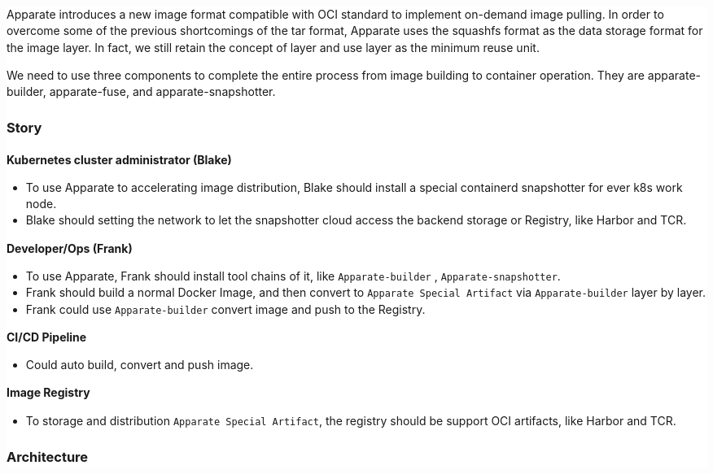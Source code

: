 Apparate introduces a new image format compatible with OCI standard to implement on-demand image pulling. In order to overcome some of the previous shortcomings of the tar format, Apparate uses the squashfs format as the data storage format for the image layer. In fact, we still retain the concept of layer and use layer as the minimum reuse unit.

We need to use three components to complete the entire process from image building to container operation. They are apparate-builder, apparate-fuse, and apparate-snapshotter.

### Story

**Kubernetes cluster administrator (Blake)**

- To use Apparate to accelerating image distribution, Blake should install a special containerd snapshotter for ever k8s work node.
- Blake should setting the network to let the snapshotter cloud access the backend storage or Registry, like Harbor and TCR.

**Developer/Ops (Frank)**

- To use Apparate, Frank should install tool chains of it, like `Apparate-builder` , `Apparate-snapshotter`.
- Frank should build a normal Docker Image, and then convert to `Apparate Special Artifact` via `Apparate-builder` layer by layer.
- Frank could use `Apparate-builder` convert image and push to the Registry.

**CI/CD Pipeline**

- Could auto build, convert and push image.

**Image Registry**

- To storage and distribution `Apparate Special Artifact`, the registry should be support OCI artifacts, like Harbor and TCR.

### Architecture
